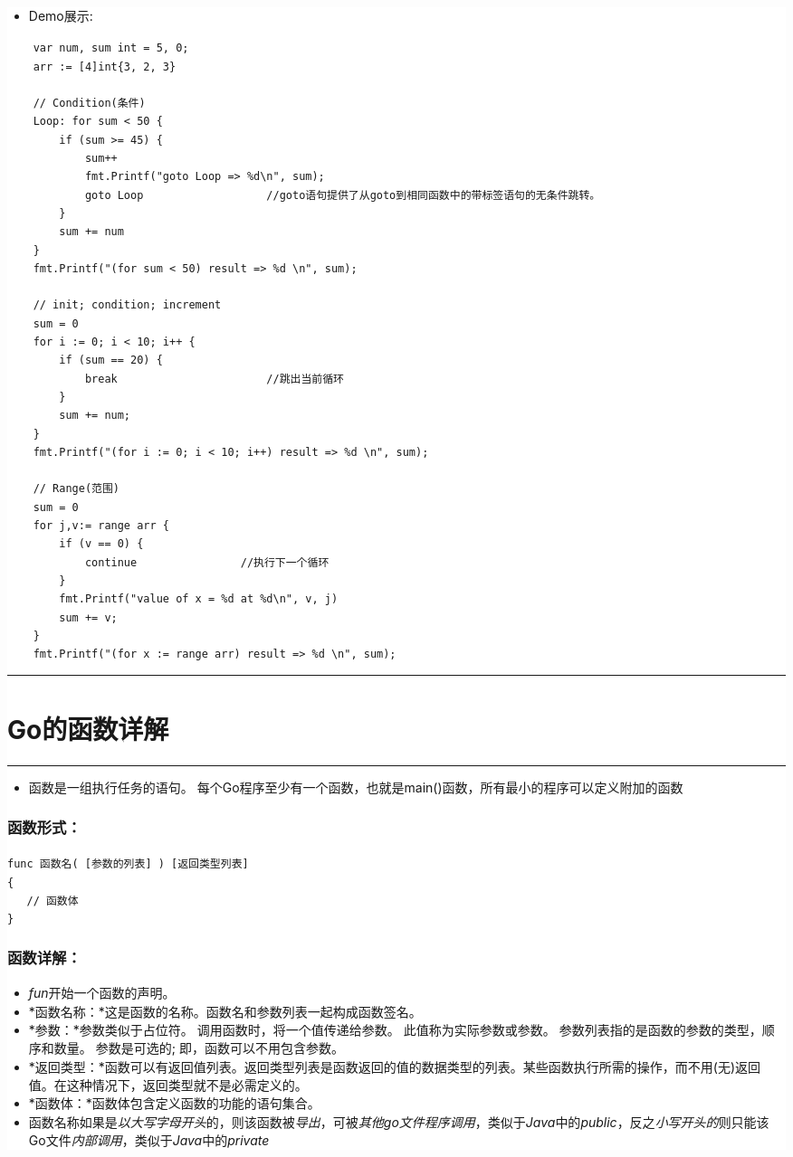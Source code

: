 - Demo展示:
```
	var num, sum int = 5, 0;
	arr := [4]int{3, 2, 3} 

	// Condition(条件)
	Loop: for sum < 50 {
		if (sum >= 45) {
			sum++
			fmt.Printf("goto Loop => %d\n", sum);
			goto Loop					//goto语句提供了从goto到相同函数中的带标签语句的无条件跳转。
		}
		sum += num
	}
	fmt.Printf("(for sum < 50) result => %d \n", sum);

	// init; condition; increment
	sum = 0
	for i := 0; i < 10; i++ {
		if (sum == 20) {
			break						//跳出当前循环
		}
		sum += num;
	}
	fmt.Printf("(for i := 0; i < 10; i++) result => %d \n", sum);

	// Range(范围)
	sum = 0
	for j,v:= range arr {
		if (v == 0) {
			continue				//执行下一个循环
		}
		fmt.Printf("value of x = %d at %d\n", v, j)
		sum += v;
	}
	fmt.Printf("(for x := range arr) result => %d \n", sum);
```
***


# Go的函数详解
***
- 函数是一组执行任务的语句。 每个Go程序至少有一个函数，也就是main()函数，所有最小的程序可以定义附加的函数
### 函数形式：
```
func 函数名( [参数的列表] ) [返回类型列表]
{
   // 函数体
}
```
### 函数详解：
- *fun*开始一个函数的声明。
- *函数名称：*这是函数的名称。函数名和参数列表一起构成函数签名。
- *参数：*参数类似于占位符。 调用函数时，将一个值传递给参数。 此值称为实际参数或参数。 参数列表指的是函数的参数的类型，顺序和数量。 参数是可选的; 即，函数可以不用包含参数。
- *返回类型：*函数可以有返回值列表。返回类型列表是函数返回的值的数据类型的列表。某些函数执行所需的操作，而不用(无)返回值。在这种情况下，返回类型就不是必需定义的。
- *函数体：*函数体包含定义函数的功能的语句集合。
- 函数名称如果是*以大写字母开头*的，则该函数被*导出*，可被*其他go文件程序调用*，类似于*Java*中的*public*，反之*小写开头的*则只能该Go文件*内部调用*，类似于*Java*中的*private*
